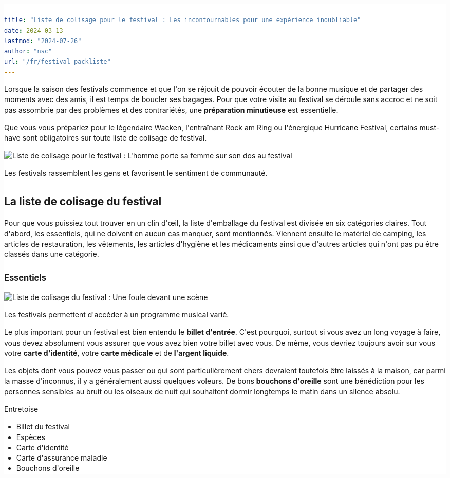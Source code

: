 ```yaml
---
title: "Liste de colisage pour le festival : Les incontournables pour une expérience inoubliable"
date: 2024-03-13
lastmod: "2024-07-26"
author: "nsc"
url: "/fr/festival-packliste"
---
```


Lorsque la saison des festivals commence et que l'on se réjouit de pouvoir écouter de la bonne musique et de partager des moments avec des amis, il est temps de boucler ses bagages. Pour que votre visite au festival se déroule sans accroc et ne soit pas assombrie par des problèmes et des contrariétés, une **préparation minutieuse** est essentielle.

Que vous vous prépariez pour le légendaire [Wacken](https://www.wacken.com/de/), l'entraînant [Rock am Ring](https://www.rock-am-ring.com) ou l'énergique [Hurricane](https://hurricane.de/de/) Festival, certains must-have sont obligatoires sur toute liste de colisage de festival.

![Liste de colisage pour le festival : L'homme porte sa femme sur son dos au festival](images/group-friends-having-fun-together-711x475.jpg)

Les festivals rassemblent les gens et favorisent le sentiment de communauté.

## La liste de colisage du festival

Pour que vous puissiez tout trouver en un clin d'œil, la liste d'emballage du festival est divisée en six catégories claires. Tout d'abord, les essentiels, qui ne doivent en aucun cas manquer, sont mentionnés. Viennent ensuite le matériel de camping, les articles de restauration, les vêtements, les articles d'hygiène et les médicaments ainsi que d'autres articles qui n'ont pas pu être classés dans une catégorie.

### Essentiels

![Liste de colisage du festival : Une foule devant une scène](images/colin-lloyd-eiQqGBAMgIE-unsplash-711x474.jpg)

Les festivals permettent d'accéder à un programme musical varié.

Le plus important pour un festival est bien entendu le **billet d'entrée**. C'est pourquoi, surtout si vous avez un long voyage à faire, vous devez absolument vous assurer que vous avez bien votre billet avec vous. De même, vous devriez toujours avoir sur vous votre **carte d'identité**, votre **carte médicale** et de **l'argent liquide**.

Les objets dont vous pouvez vous passer ou qui sont particulièrement chers devraient toutefois être laissés à la maison, car parmi la masse d'inconnus, il y a généralement aussi quelques voleurs. De bons **bouchons d'oreille** sont une bénédiction pour les personnes sensibles au bruit ou les oiseaux de nuit qui souhaitent dormir longtemps le matin dans un silence absolu.

Entretoise

- Billet du festival
- Espèces
- Carte d'identité
- Carte d'assurance maladie
- Bouchons d'oreille
